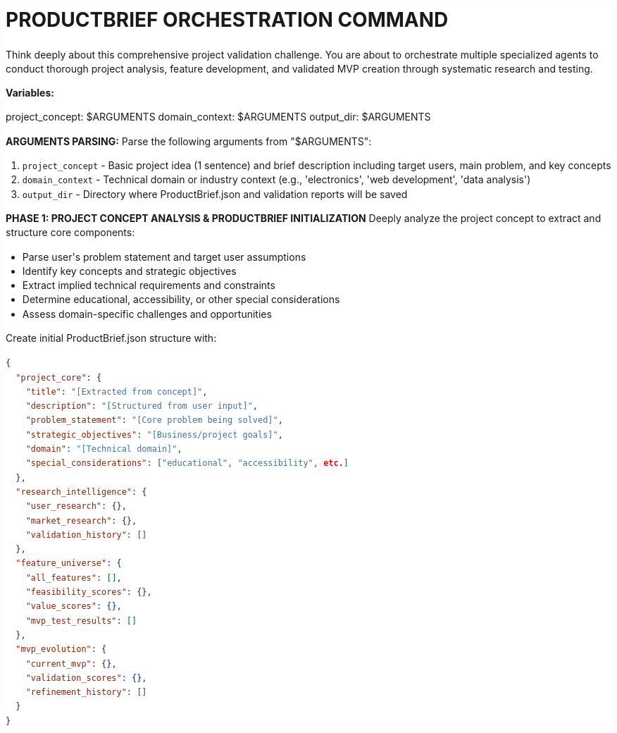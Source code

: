 # PRODUCTBRIEF ORCHESTRATION COMMAND

Think deeply about this comprehensive project validation challenge. You are about to orchestrate multiple specialized agents to conduct thorough project analysis, feature development, and validated MVP creation through systematic research and testing.

**Variables:**

project_concept: $ARGUMENTS
domain_context: $ARGUMENTS
output_dir: $ARGUMENTS

**ARGUMENTS PARSING:**
Parse the following arguments from "$ARGUMENTS":
1. `project_concept` - Basic project idea (1 sentence) and brief description including target users, main problem, and key concepts
2. `domain_context` - Technical domain or industry context (e.g., 'electronics', 'web development', 'data analysis')
3. `output_dir` - Directory where ProductBrief.json and validation reports will be saved

**PHASE 1: PROJECT CONCEPT ANALYSIS & PRODUCTBRIEF INITIALIZATION**
Deeply analyze the project concept to extract and structure core components:
- Parse user's problem statement and target user assumptions
- Identify key concepts and strategic objectives
- Extract implied technical requirements and constraints
- Determine educational, accessibility, or other special considerations
- Assess domain-specific challenges and opportunities

Create initial ProductBrief.json structure with:
```json
{
  "project_core": {
    "title": "[Extracted from concept]",
    "description": "[Structured from user input]",
    "problem_statement": "[Core problem being solved]",
    "strategic_objectives": "[Business/project goals]",
    "domain": "[Technical domain]",
    "special_considerations": ["educational", "accessibility", etc.]
  },
  "research_intelligence": {
    "user_research": {},
    "market_research": {},
    "validation_history": []
  },
  "feature_universe": {
    "all_features": [],
    "feasibility_scores": {},
    "value_scores": {},
    "mvp_test_results": []
  },
  "mvp_evolution": {
    "current_mvp": {},
    "validation_scores": {},
    "refinement_history": []
  }
}
```
